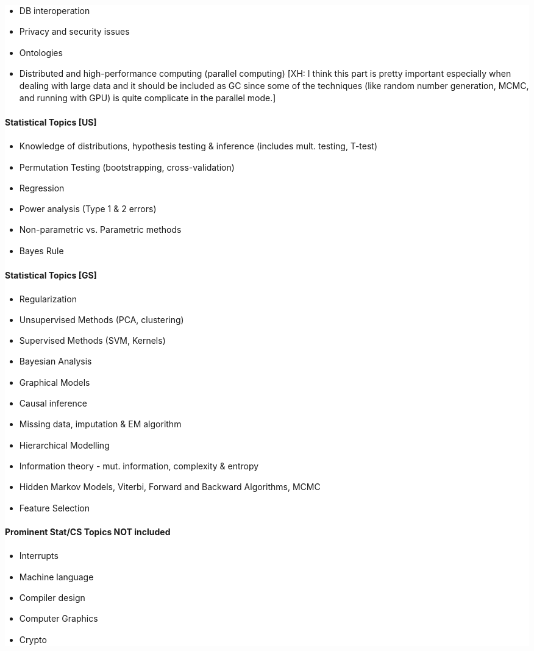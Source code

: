 -   DB interoperation

-   Privacy and security issues

-   Ontologies

-   Distributed and high-performance computing (parallel computing) [XH: I think
    this part is pretty important especially when dealing with large data and it
    should be included as GC since some of the techniques (like random number
    generation, MCMC, and running with GPU) is quite complicate in the parallel
    mode.]

#### Statistical Topics [US]

-   Knowledge of distributions, hypothesis testing & inference (includes mult.
    testing, T-test)

-   Permutation Testing (bootstrapping, cross-validation)

-   Regression

-   Power analysis (Type 1 & 2 errors)

-   Non-parametric vs. Parametric methods

-   Bayes Rule

#### Statistical Topics [GS]

-   Regularization

-   Unsupervised Methods (PCA, clustering)

-   Supervised Methods (SVM, Kernels)

-   Bayesian Analysis

-   Graphical Models

-   Causal inference

-   Missing data, imputation & EM algorithm

-   Hierarchical Modelling

-   Information theory - mut. information, complexity & entropy

-   Hidden Markov Models, Viterbi, Forward and Backward Algorithms, MCMC

-   Feature Selection

#### Prominent Stat/CS Topics NOT included

-   Interrupts

-   Machine language

-   Compiler design

-   Computer Graphics

-   Crypto
